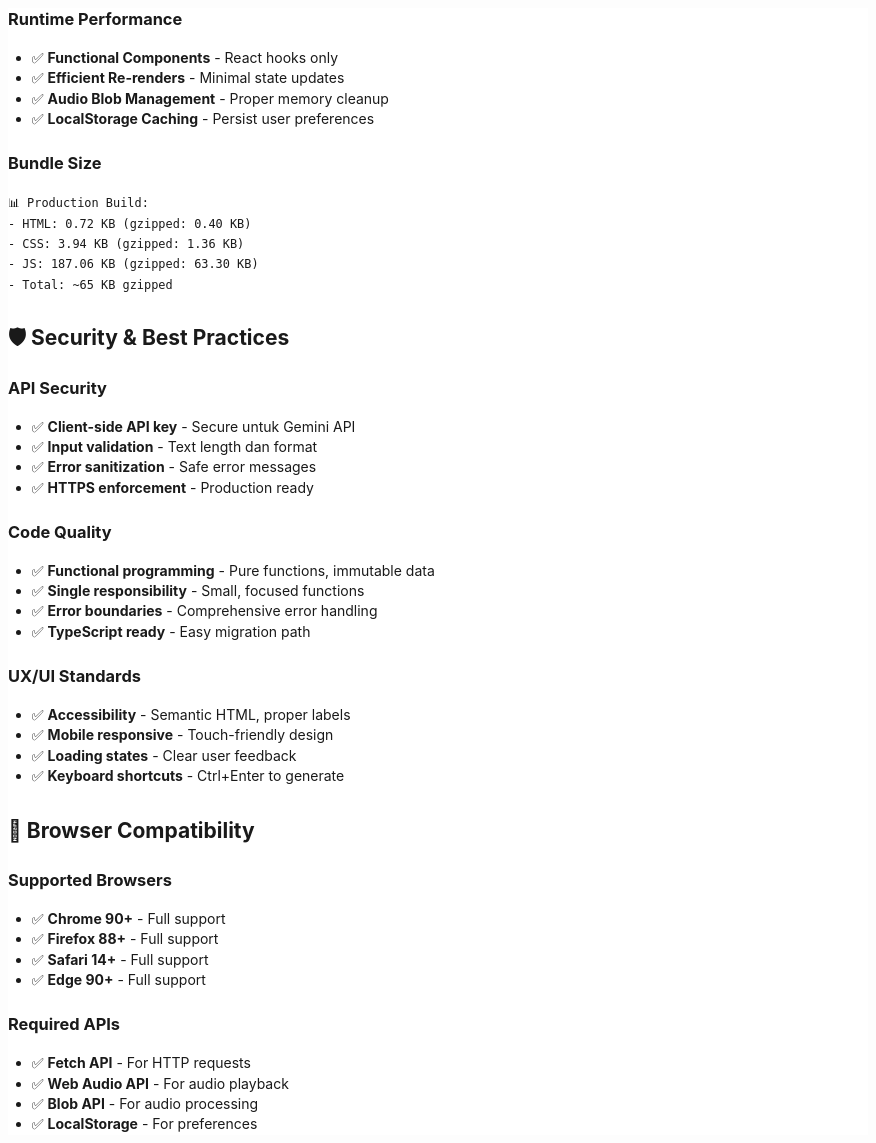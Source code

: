 ### Runtime Performance
- ✅ **Functional Components** - React hooks only
- ✅ **Efficient Re-renders** - Minimal state updates
- ✅ **Audio Blob Management** - Proper memory cleanup
- ✅ **LocalStorage Caching** - Persist user preferences

### Bundle Size
```
📊 Production Build:
- HTML: 0.72 KB (gzipped: 0.40 KB)
- CSS: 3.94 KB (gzipped: 1.36 KB)  
- JS: 187.06 KB (gzipped: 63.30 KB)
- Total: ~65 KB gzipped
```

## 🛡️ Security & Best Practices

### API Security
- ✅ **Client-side API key** - Secure untuk Gemini API
- ✅ **Input validation** - Text length dan format
- ✅ **Error sanitization** - Safe error messages
- ✅ **HTTPS enforcement** - Production ready

### Code Quality
- ✅ **Functional programming** - Pure functions, immutable data
- ✅ **Single responsibility** - Small, focused functions
- ✅ **Error boundaries** - Comprehensive error handling
- ✅ **TypeScript ready** - Easy migration path

### UX/UI Standards
- ✅ **Accessibility** - Semantic HTML, proper labels
- ✅ **Mobile responsive** - Touch-friendly design
- ✅ **Loading states** - Clear user feedback
- ✅ **Keyboard shortcuts** - Ctrl+Enter to generate

## 📱 Browser Compatibility

### Supported Browsers
- ✅ **Chrome 90+** - Full support
- ✅ **Firefox 88+** - Full support
- ✅ **Safari 14+** - Full support
- ✅ **Edge 90+** - Full support

### Required APIs
- ✅ **Fetch API** - For HTTP requests
- ✅ **Web Audio API** - For audio playback
- ✅ **Blob API** - For audio processing
- ✅ **LocalStorage** - For preferences
